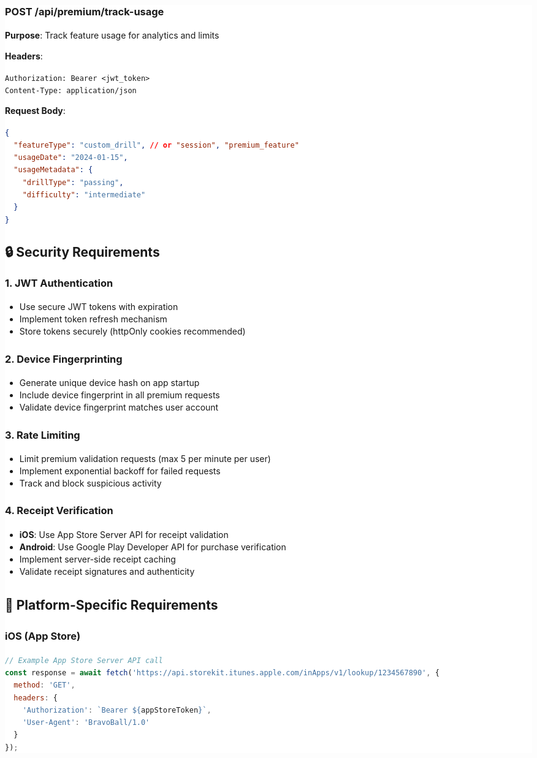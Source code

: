 ### POST /api/premium/track-usage
**Purpose**: Track feature usage for analytics and limits

**Headers**:
```
Authorization: Bearer <jwt_token>
Content-Type: application/json
```

**Request Body**:
```json
{
  "featureType": "custom_drill", // or "session", "premium_feature"
  "usageDate": "2024-01-15",
  "usageMetadata": {
    "drillType": "passing",
    "difficulty": "intermediate"
  }
}
```

## 🔒 Security Requirements

### 1. JWT Authentication
- Use secure JWT tokens with expiration
- Implement token refresh mechanism
- Store tokens securely (httpOnly cookies recommended)

### 2. Device Fingerprinting
- Generate unique device hash on app startup
- Include device fingerprint in all premium requests
- Validate device fingerprint matches user account

### 3. Rate Limiting
- Limit premium validation requests (max 5 per minute per user)
- Implement exponential backoff for failed requests
- Track and block suspicious activity

### 4. Receipt Verification
- **iOS**: Use App Store Server API for receipt validation
- **Android**: Use Google Play Developer API for purchase verification
- Implement server-side receipt caching
- Validate receipt signatures and authenticity

## 📱 Platform-Specific Requirements

### iOS (App Store)
```javascript
// Example App Store Server API call
const response = await fetch('https://api.storekit.itunes.apple.com/inApps/v1/lookup/1234567890', {
  method: 'GET',
  headers: {
    'Authorization': `Bearer ${appStoreToken}`,
    'User-Agent': 'BravoBall/1.0'
  }
});
```
